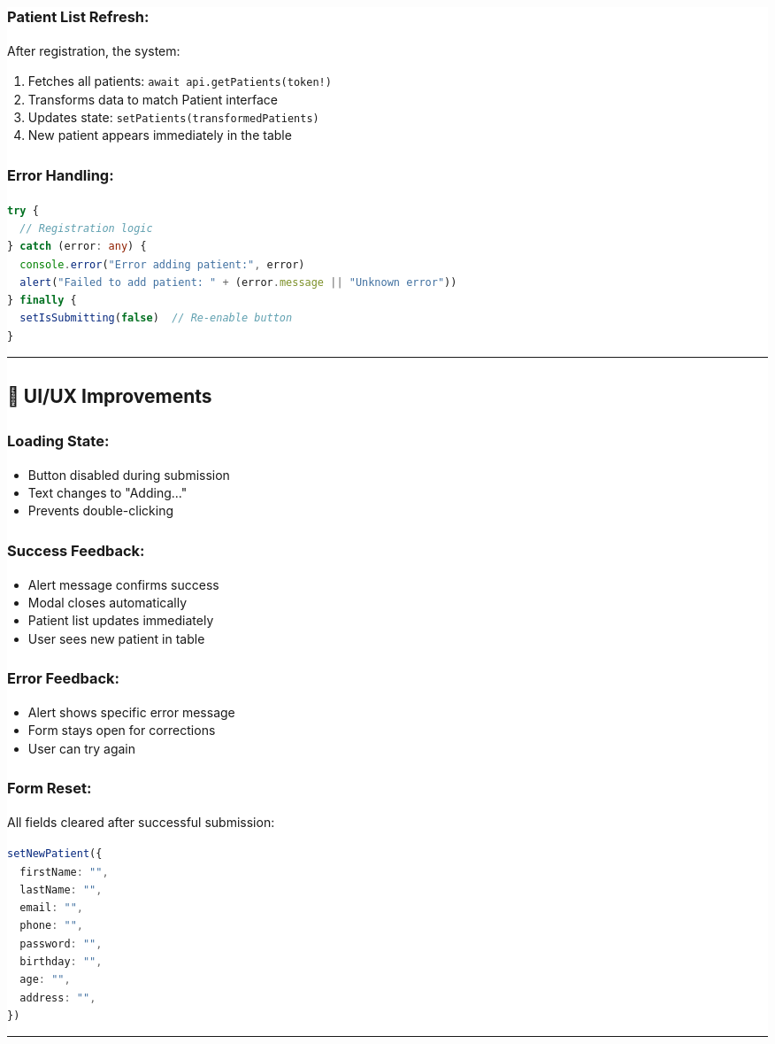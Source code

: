 ### **Patient List Refresh:**
After registration, the system:
1. Fetches all patients: `await api.getPatients(token!)`
2. Transforms data to match Patient interface
3. Updates state: `setPatients(transformedPatients)`
4. New patient appears immediately in the table

### **Error Handling:**
```typescript
try {
  // Registration logic
} catch (error: any) {
  console.error("Error adding patient:", error)
  alert("Failed to add patient: " + (error.message || "Unknown error"))
} finally {
  setIsSubmitting(false)  // Re-enable button
}
```

---

## 🎨 UI/UX Improvements

### **Loading State:**
- Button disabled during submission
- Text changes to "Adding..."
- Prevents double-clicking

### **Success Feedback:**
- Alert message confirms success
- Modal closes automatically
- Patient list updates immediately
- User sees new patient in table

### **Error Feedback:**
- Alert shows specific error message
- Form stays open for corrections
- User can try again

### **Form Reset:**
All fields cleared after successful submission:
```typescript
setNewPatient({
  firstName: "",
  lastName: "",
  email: "",
  phone: "",
  password: "",
  birthday: "",
  age: "",
  address: "",
})
```

---